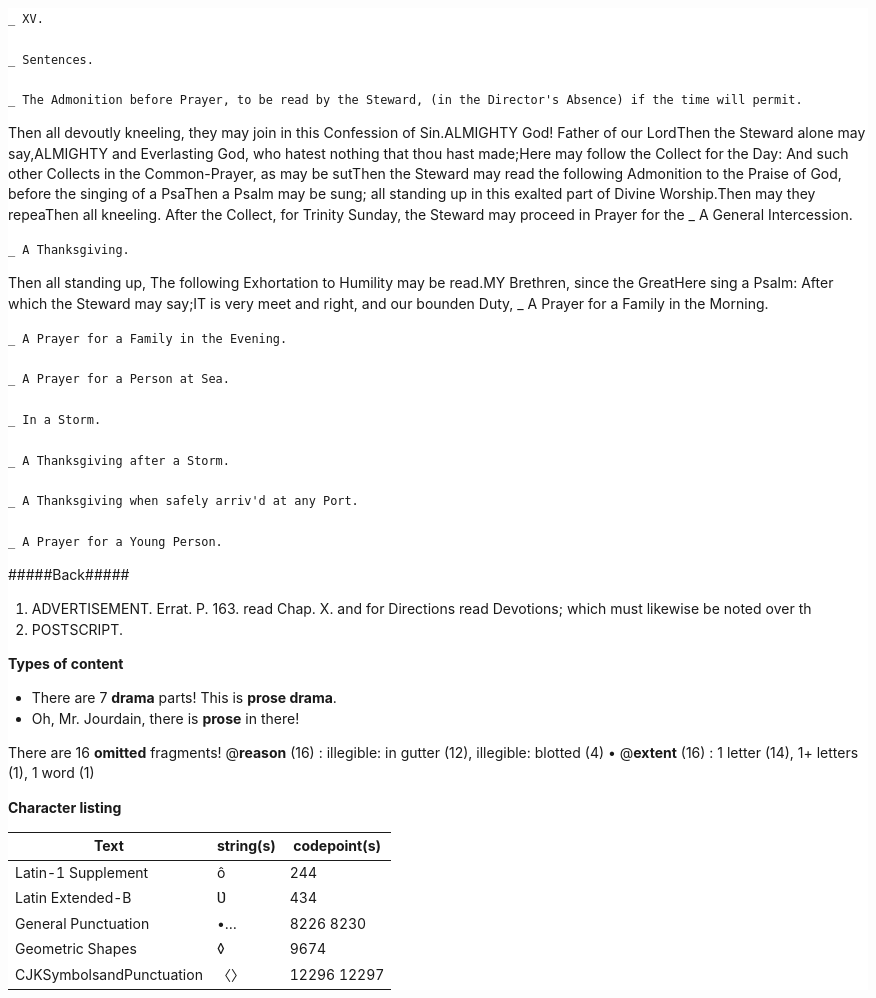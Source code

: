     _ XV.

    _ Sentences.

    _ The Admonition before Prayer, to be read by the Steward, (in the Director's Absence) if the time will permit.
Then all devoutly kneeling, they may join in this Confession of Sin.ALMIGHTY God! Father of our LordThen the Steward alone may say,ALMIGHTY and Everlasting God, who hatest nothing that thou hast made;Here may follow the Collect for the Day: And such other Collects in the Common-Prayer, as may be sutThen the Steward may read the following Admonition to the Praise of God, before the singing of a PsaThen a Psalm may be sung; all standing up in this exalted part of Divine Worship.Then may they repeaThen all kneeling. After the Collect, for Trinity Sunday, the Steward may proceed in Prayer for the 
    _ A General Intercession.

    _ A Thanksgiving.
Then all standing up, The following Exhortation to Humility may be read.MY Brethren, since the GreatHere sing a Psalm: After which the Steward may say;IT is very meet and right, and our bounden Duty, 
    _ A Prayer for a Family in the Morning.

    _ A Prayer for a Family in the Evening.

    _ A Prayer for a Person at Sea.

    _ In a Storm.

    _ A Thanksgiving after a Storm.

    _ A Thanksgiving when safely arriv'd at any Port.

    _ A Prayer for a Young Person.

#####Back#####

1. ADVERTISEMENT.
Errat. P. 163. read Chap. X. and for Directions read Devotions; which must likewise be noted over th
1. POSTSCRIPT.

**Types of content**

  * There are 7 **drama** parts! This is **prose drama**.
  * Oh, Mr. Jourdain, there is **prose** in there!

There are 16 **omitted** fragments! 
 @__reason__ (16) : illegible: in gutter (12), illegible: blotted (4)  •  @__extent__ (16) : 1 letter (14), 1+ letters (1), 1 word (1)

**Character listing**


|Text|string(s)|codepoint(s)|
|---|---|---|
|Latin-1 Supplement|ô|244|
|Latin Extended-B|Ʋ|434|
|General Punctuation|•…|8226 8230|
|Geometric Shapes|◊|9674|
|CJKSymbolsandPunctuation|〈〉|12296 12297|
